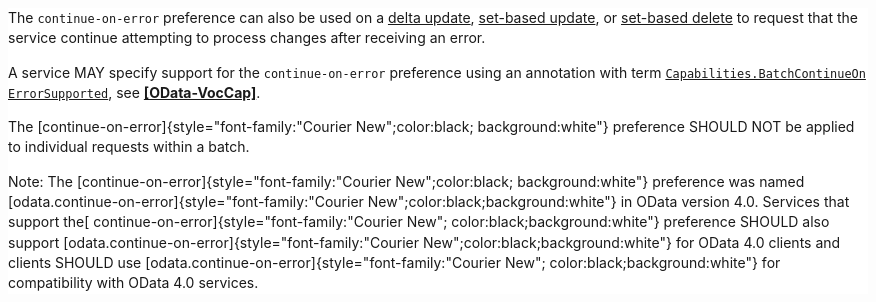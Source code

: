 The `continue-on-error` preference can also be used on a [delta
update](#sec_UpdateaCollectionofEntities), [set-based
update](#sec_UpdateMembersofaCollection), or [set-based
delete](#sec_DeleteMembersofaCollection) to request that the service
continue attempting to process changes after receiving an error.

A service MAY specify support for the `continue-on-error` preference
using an annotation with term
[`Capabilities.BatchContinueOnErrorSupported`](https://github.com/oasis-tcs/odata-vocabularies/blob/master/vocabularies/Org.OData.Capabilities.V1.md#BatchContinueOnErrorSupported),
see [**\[OData-VocCap\]**](#VocCapabilities).

The [continue-on-error]{style="font-family:\"Courier New\";color:black;
background:white"} preference SHOULD NOT be applied to individual
requests within a batch.

Note: The
[continue-on-error]{style="font-family:\"Courier New\";color:black;
background:white"} preference was named
[odata.continue-on-error]{style="font-family:\"Courier New\";color:black;background:white"}
in OData version 4.0. Services that support the[
continue-on-error]{style="font-family:\"Courier New\";
color:black;background:white"} preference SHOULD also support
[odata.continue-on-error]{style="font-family:\"Courier New\";color:black;background:white"}
for OData 4.0 clients and clients SHOULD use
[odata.continue-on-error]{style="font-family:\"Courier New\";
color:black;background:white"} for compatibility with OData 4.0
services.


